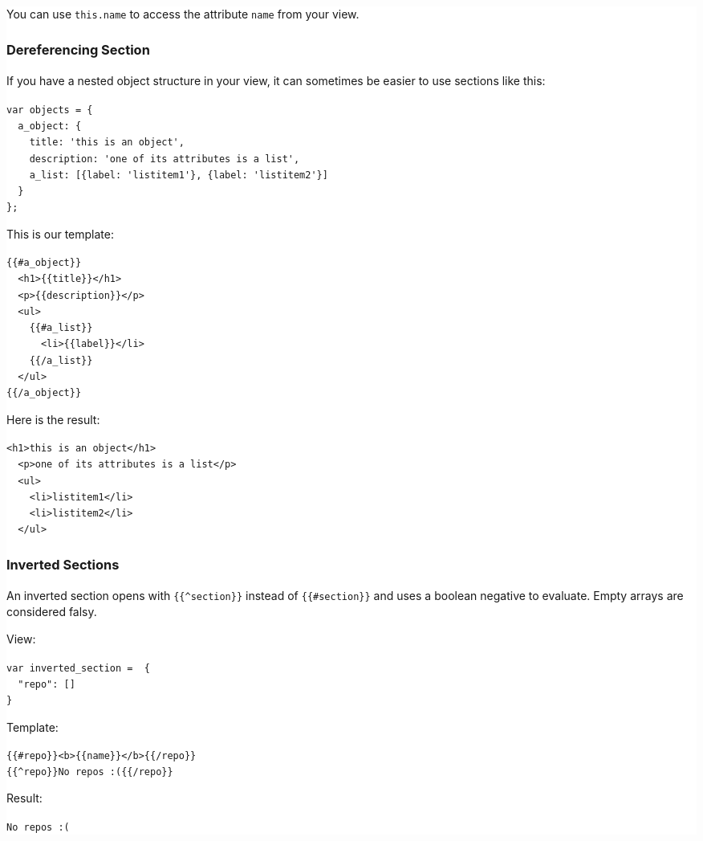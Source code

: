 You can use `this.name` to access the attribute `name` from your view.

### Dereferencing Section

If you have a nested object structure in your view, it can sometimes be easier
to use sections like this:

    var objects = {
      a_object: {
        title: 'this is an object',
        description: 'one of its attributes is a list',
        a_list: [{label: 'listitem1'}, {label: 'listitem2'}]
      }
    };

This is our template:

    {{#a_object}}
      <h1>{{title}}</h1>
      <p>{{description}}</p>
      <ul>
        {{#a_list}}
          <li>{{label}}</li>
        {{/a_list}}
      </ul>
    {{/a_object}}

Here is the result:

    <h1>this is an object</h1>
      <p>one of its attributes is a list</p>
      <ul>
        <li>listitem1</li>
        <li>listitem2</li>
      </ul>

### Inverted Sections

An inverted section opens with `{{^section}}` instead of `{{#section}}` and
uses a boolean negative to evaluate. Empty arrays are considered falsy.

View:

    var inverted_section =  {
      "repo": []
    }

Template:

    {{#repo}}<b>{{name}}</b>{{/repo}}
    {{^repo}}No repos :({{/repo}}

Result:

    No repos :(



[m]: http://github.com/defunkt/mustache/#readme
[node.js]: http://nodejs.org
[couchdb]: http://couchdb.apache.org